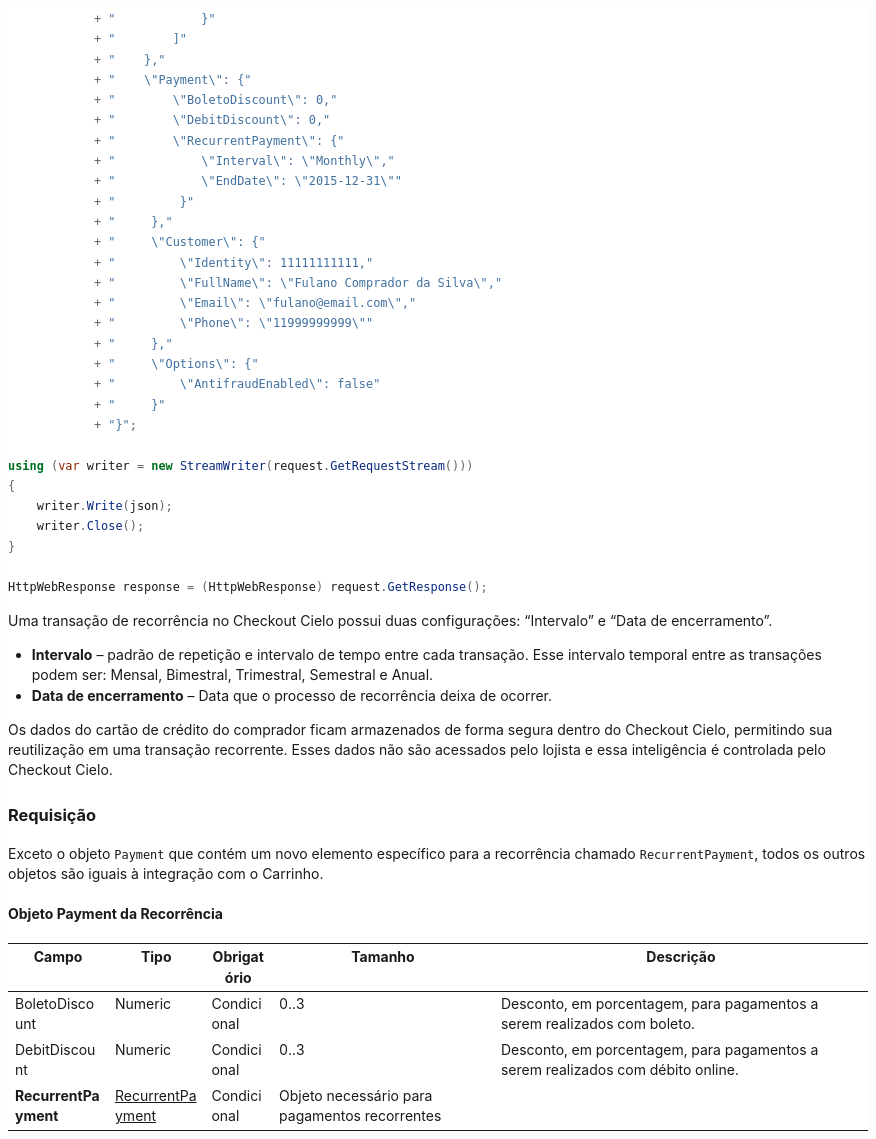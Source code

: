 ```csharp
            + "            }"
            + "        ]"
            + "    },"
            + "    \"Payment\": {"
            + "        \"BoletoDiscount\": 0,"
            + "        \"DebitDiscount\": 0,"
            + "        \"RecurrentPayment\": {"
            + "            \"Interval\": \"Monthly\","
            + "            \"EndDate\": \"2015-12-31\""
            + "         }"
            + "     },"
            + "     \"Customer\": {"
            + "         \"Identity\": 11111111111,"
            + "         \"FullName\": \"Fulano Comprador da Silva\","
            + "         \"Email\": \"fulano@email.com\","
            + "         \"Phone\": \"11999999999\""
            + "     },"
            + "     \"Options\": {"
            + "         \"AntifraudEnabled\": false"
            + "     }"
            + "}";

using (var writer = new StreamWriter(request.GetRequestStream()))
{
    writer.Write(json);
	writer.Close();
}

HttpWebResponse response = (HttpWebResponse) request.GetResponse();
```

Uma transação de recorrência no Checkout Cielo possui duas configurações: “Intervalo” e “Data de encerramento”.

* **Intervalo** – padrão de repetição e intervalo de tempo entre cada transação. Esse intervalo temporal entre as transações podem ser: Mensal, Bimestral, Trimestral, Semestral e Anual.
* **Data de encerramento** – Data que o processo de recorrência deixa de ocorrer.

Os dados do cartão de crédito do comprador ficam armazenados de forma segura dentro do Checkout Cielo, permitindo sua reutilização em uma transação recorrente. Esses dados não são acessados pelo lojista e essa inteligência é controlada pelo Checkout Cielo.

### Requisição

Exceto o objeto `Payment` que contém um novo elemento específico para a recorrência chamado `RecurrentPayment`, todos os outros objetos são iguais à integração com o Carrinho.

#### Objeto Payment da Recorrência

|Campo|Tipo|Obrigatório|Tamanho|Descrição|
|-----|----|-----------|-------|---------|
|BoletoDiscount|Numeric|Condicional|0..3|Desconto, em porcentagem, para pagamentos a serem realizados com boleto.|
|DebitDiscount|Numeric|Condicional|0..3|Desconto, em porcentagem, para pagamentos a serem realizados com débito online.|
|**RecurrentPayment**|[RecurrentPayment](#recurrentpayment)|Condicional|Objeto necessário para pagamentos recorrentes|
